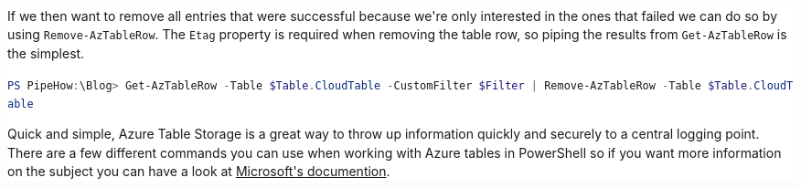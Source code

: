 If we then want to remove all entries that were successful because we're only interested in the ones that failed we can do so by using ```Remove-AzTableRow```. The ```Etag``` property is required when removing the table row, so piping the results from ```Get-AzTableRow``` is the simplest.

```ps1
PS PipeHow:\Blog> Get-AzTableRow -Table $Table.CloudTable -CustomFilter $Filter | Remove-AzTableRow -Table $Table.CloudTable
```

Quick and simple, Azure Table Storage is a great way to throw up information quickly and securely to a central logging point. There are a few different commands you can use when working with Azure tables in PowerShell so if you want more information on the subject you can have a look at [Microsoft's documention](https://docs.microsoft.com/bs-latn-ba/azure/storage/tables/table-storage-how-to-use-powershell).